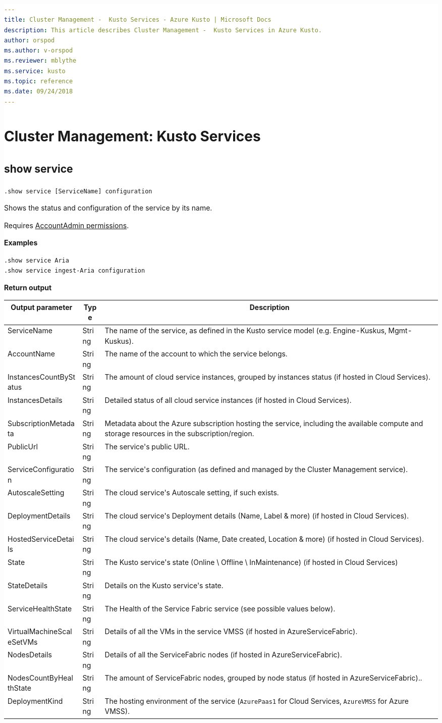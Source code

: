 ```yaml
---
title: Cluster Management -  Kusto Services - Azure Kusto | Microsoft Docs
description: This article describes Cluster Management -  Kusto Services in Azure Kusto.
author: orspod
ms.author: v-orspod
ms.reviewer: mblythe
ms.service: kusto
ms.topic: reference
ms.date: 09/24/2018
---
```

# Cluster Management: Kusto Services

## show service

```kusto
.show service [ServiceName] configuration
```

Shows the status and configuration of the service by its name.

Requires [AccountAdmin permissions](https://kusdoc2.azurewebsites.net/docs/concepts/principal-roles.html). 

**Examples**

```kusto
.show service Aria 
.show service ingest-Aria configuration
```

**Return output**

|Output parameter |Type |Description 
|---|---|---
|ServiceName  |String |The name of the service, as defined in the Kusto service model (e.g. Engine-Kuskus, Mgmt-Kuskus).
|AccountName  |String |The name of the account to which the service belongs. 
|InstancesCountByStatus  |String |The amount of cloud service instances, grouped by instances status (if hosted in Cloud Services). 
|InstancesDetails  |String |Detailed status of all cloud service instances (if hosted in Cloud Services).
|SubscriptionMetadata  |String |Metadata about the Azure subscription hosting the service, including the available compute and storage resources in the subscription/region.
|PublicUrl  |String |The service's public URL. 
|ServiceConfiguration  |String |The service's configuration (as defined and managed by the Cluster Management service). 
|AutoscaleSetting  |String |The cloud service's Autoscale setting, if such exists. 
|DeploymentDetails  |String |The cloud service's Deployment details (Name, Label & more) (if hosted in Cloud Services). 
|HostedServiceDetails  |String |The cloud service's details (Name, Date created, Location & more) (if hosted in Cloud Services).  
|State  |String |The Kusto service's state (Online \ Offline \ InMaintenance) (if hosted in Cloud Services)
|StateDetails  |String |Details on the Kusto service's state.
|ServiceHealthState  |String |The Health of the Service Fabric service (see possible values below).
|VirtualMachineScaleSetVMs  |String |Details of all the VMs in the service VMSS (if hosted in AzureServiceFabric).
|NodesDetails  |String |Details of all the ServiceFabric nodes (if hosted in AzureServiceFabric).
|NodesCountByHealthState  |String |The amount of ServiceFabric nodes, grouped by node status (if hosted in AzureServiceFabric)..
|DeploymentKind  |String |The hosting environment of the service (`AzurePaas1` for Cloud Services, `AzureVMSS` for Azure VMSS).
